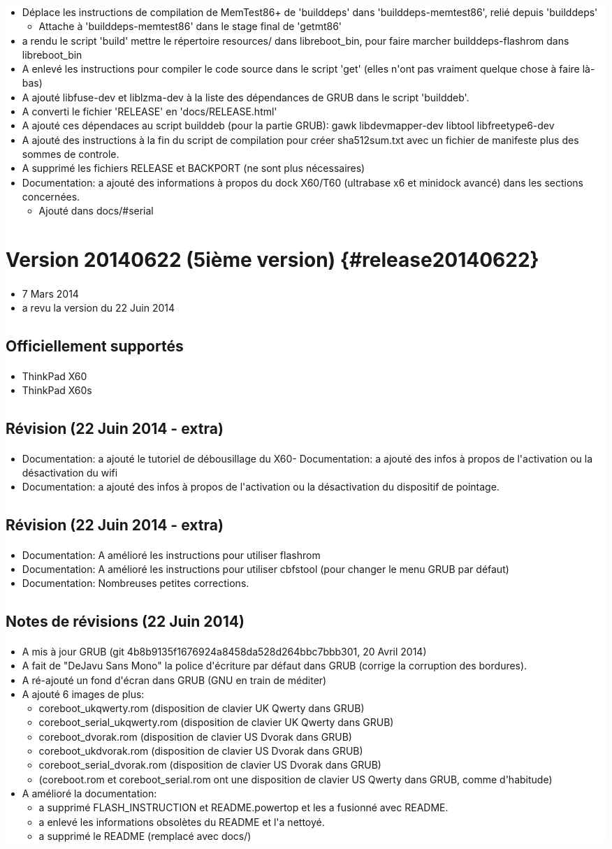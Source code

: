 -   Déplace les instructions de compilation de MemTest86+ de 'builddeps' dans 'builddeps-memtest86', relié depuis 'builddeps'
    -   Attache à 'builddeps-memtest86' dans le stage final de 'getmt86'
-   a rendu le script 'build' mettre le répertoire resources/ dans libreboot\_bin, pour faire marcher builddeps-flashrom dans libreboot\_bin
-   A enlevé les instructions pour compiler le code source dans le script 'get' (elles n'ont pas vraiment quelque chose à faire là-bas)
-   A ajouté libfuse-dev et liblzma-dev à la liste des dépendances de GRUB dans le script 'builddeb'.
-   A converti le fichier 'RELEASE' en 'docs/RELEASE.html'
-   A ajouté ces dépendaces au script builddeb (pour la partie GRUB): gawk libdevmapper-dev libtool libfreetype6-dev
-   A ajouté des instructions à la fin du script de compilation pour créer sha512sum.txt avec un fichier de manifeste plus des sommes de controle.
-   A supprimé les fichiers RELEASE et BACKPORT (ne sont plus nécessaires)
-   Documentation: a ajouté des informations à propos du dock 
X60/T60 (ultrabase x6 et minidock avancé) dans les sections concernées.
    -   Ajouté dans docs/\#serial

Version 20140622 (5ième version) {#release20140622}
==============================

-   7 Mars 2014
-   a revu la version du 22 Juin 2014

Officiellement supportés
--------------------

-   ThinkPad X60
-   ThinkPad X60s

Révision (22 Juin 2014 - extra)
---------------------------------

-   Documentation: a ajouté le tutoriel de débousillage du X60-   Documentation: a ajouté des infos à propos de l'activation ou la désactivation du wifi
-   Documentation: a ajouté des infos à propos de l'activation ou la désactivation du dispositif de pointage.


Révision (22 Juin 2014 - extra)
---------------------------------

-   Documentation: A amélioré les instructions pour utiliser flashrom
-   Documentation: A amélioré les instructions pour utiliser cbfstool (pour changer le menu GRUB par défaut)
-   Documentation: Nombreuses petites corrections.

Notes de révisions (22 Juin 2014)
-------------------------------

-   A mis à jour GRUB (git 4b8b9135f1676924a8458da528d264bbc7bbb301, 20 Avril 2014)
-   A fait de "DeJavu Sans Mono" la police d'écriture par défaut dans GRUB (corrige la corruption des bordures).
-   A ré-ajouté un fond d'écran dans GRUB (GNU en train de méditer)
-   A ajouté 6 images de plus:
    -   coreboot\_ukqwerty.rom (disposition de clavier UK Qwerty dans GRUB)
    -   coreboot\_serial\_ukqwerty.rom (disposition de clavier
    UK Qwerty dans GRUB)
    -   coreboot\_dvorak.rom (disposition de clavier US Dvorak dans GRUB)
    -   coreboot\_ukdvorak.rom (disposition de clavier US Dvorak dans GRUB)
    -   coreboot\_serial\_dvorak.rom (disposition de clavier US Dvorak dans GRUB)
    -   (coreboot.rom et coreboot\_serial.rom ont une disposition de clavier US Qwerty dans GRUB, comme d'habitude)
-   A amélioré la documentation:
    -   a supprimé FLASH\_INSTRUCTION et README.powertop et les a fusionné avec README.
    -   a enlevé les informations obsolètes du README et l'a nettoyé.
    -   a supprimé le README (remplacé avec docs/)